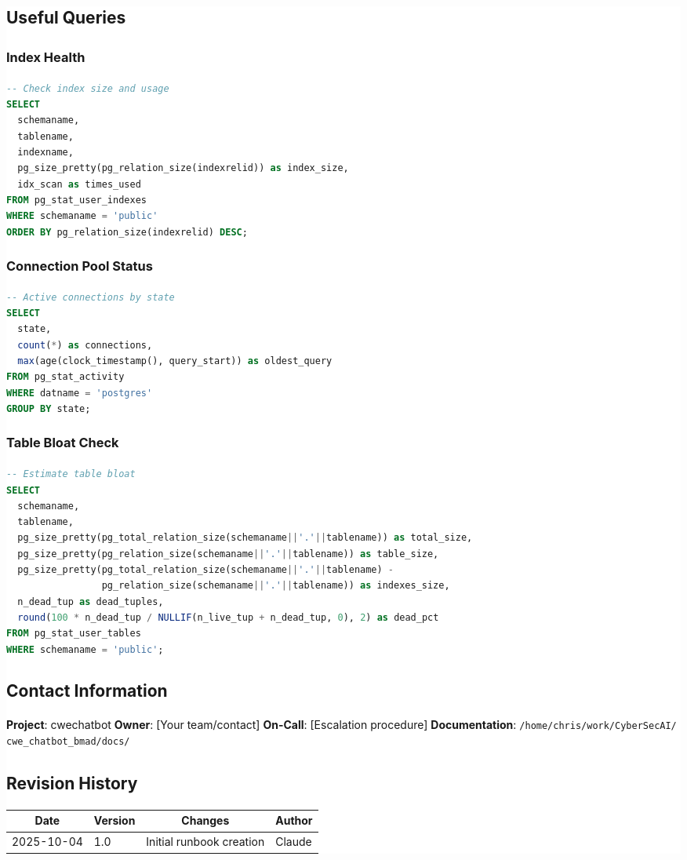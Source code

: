 ## Useful Queries

### Index Health
```sql
-- Check index size and usage
SELECT
  schemaname,
  tablename,
  indexname,
  pg_size_pretty(pg_relation_size(indexrelid)) as index_size,
  idx_scan as times_used
FROM pg_stat_user_indexes
WHERE schemaname = 'public'
ORDER BY pg_relation_size(indexrelid) DESC;
```

### Connection Pool Status
```sql
-- Active connections by state
SELECT
  state,
  count(*) as connections,
  max(age(clock_timestamp(), query_start)) as oldest_query
FROM pg_stat_activity
WHERE datname = 'postgres'
GROUP BY state;
```

### Table Bloat Check
```sql
-- Estimate table bloat
SELECT
  schemaname,
  tablename,
  pg_size_pretty(pg_total_relation_size(schemaname||'.'||tablename)) as total_size,
  pg_size_pretty(pg_relation_size(schemaname||'.'||tablename)) as table_size,
  pg_size_pretty(pg_total_relation_size(schemaname||'.'||tablename) -
                 pg_relation_size(schemaname||'.'||tablename)) as indexes_size,
  n_dead_tup as dead_tuples,
  round(100 * n_dead_tup / NULLIF(n_live_tup + n_dead_tup, 0), 2) as dead_pct
FROM pg_stat_user_tables
WHERE schemaname = 'public';
```

## Contact Information

**Project**: cwechatbot
**Owner**: [Your team/contact]
**On-Call**: [Escalation procedure]
**Documentation**: `/home/chris/work/CyberSecAI/cwe_chatbot_bmad/docs/`

## Revision History

| Date | Version | Changes | Author |
|------|---------|---------|--------|
| 2025-10-04 | 1.0 | Initial runbook creation | Claude |
